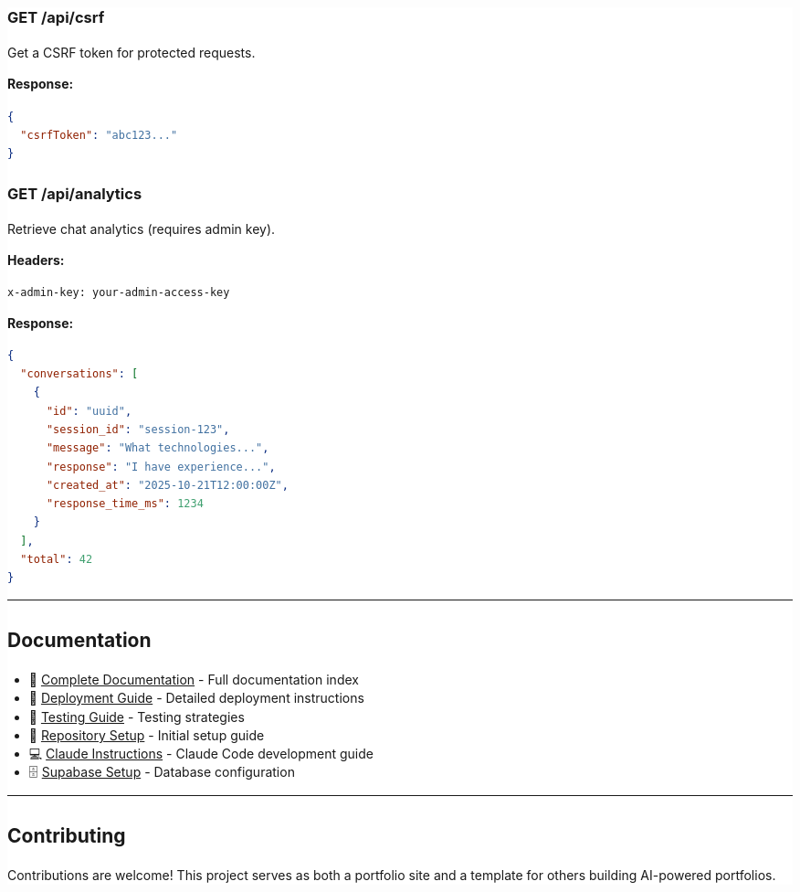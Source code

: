 ### GET /api/csrf

Get a CSRF token for protected requests.

**Response:**
```json
{
  "csrfToken": "abc123..."
}
```

### GET /api/analytics

Retrieve chat analytics (requires admin key).

**Headers:**
```
x-admin-key: your-admin-access-key
```

**Response:**
```json
{
  "conversations": [
    {
      "id": "uuid",
      "session_id": "session-123",
      "message": "What technologies...",
      "response": "I have experience...",
      "created_at": "2025-10-21T12:00:00Z",
      "response_time_ms": 1234
    }
  ],
  "total": 42
}
```

---

## Documentation

- 📖 [Complete Documentation](docs/) - Full documentation index
- 🚀 [Deployment Guide](docs/guides/deployment.md) - Detailed deployment instructions
- 🧪 [Testing Guide](docs/guides/testing.md) - Testing strategies
- 🔧 [Repository Setup](docs/guides/repository-setup.md) - Initial setup guide
- 💻 [Claude Instructions](docs/reference/claude-instructions.md) - Claude Code development guide
- 🗄️ [Supabase Setup](docs/infrastructure/supabase.md) - Database configuration

---

## Contributing

Contributions are welcome! This project serves as both a portfolio site and a template for others building AI-powered portfolios.
